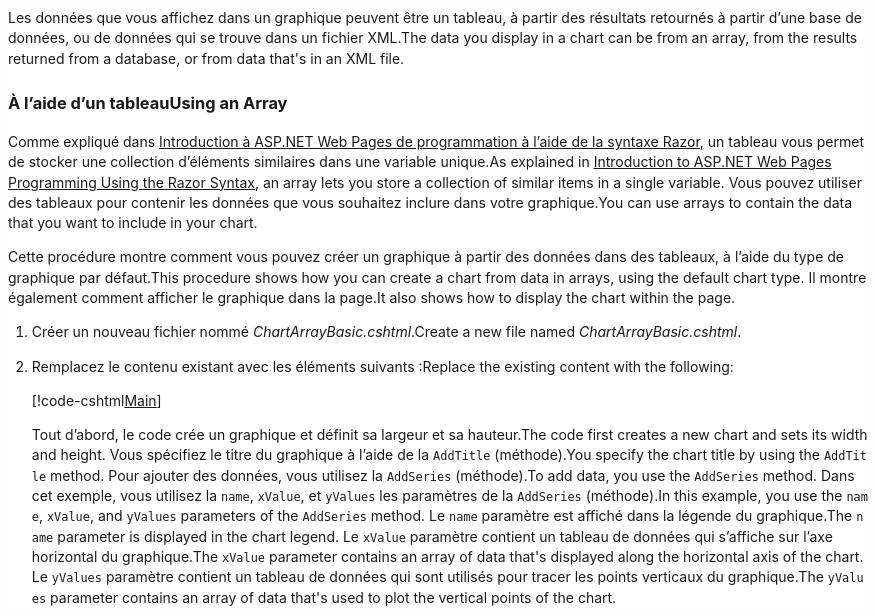 <span data-ttu-id="ae29b-132">Les données que vous affichez dans un graphique peuvent être un tableau, à partir des résultats retournés à partir d’une base de données, ou de données qui se trouve dans un fichier XML.</span><span class="sxs-lookup"><span data-stu-id="ae29b-132">The data you display in a chart can be from an array, from the results returned from a database, or from data that's in an XML file.</span></span>

### <a name="using-an-array"></a><span data-ttu-id="ae29b-133">À l’aide d’un tableau</span><span class="sxs-lookup"><span data-stu-id="ae29b-133">Using an Array</span></span>

<span data-ttu-id="ae29b-134">Comme expliqué dans [Introduction à ASP.NET Web Pages de programmation à l’aide de la syntaxe Razor](https://go.microsoft.com/fwlink/?LinkId=202890), un tableau vous permet de stocker une collection d’éléments similaires dans une variable unique.</span><span class="sxs-lookup"><span data-stu-id="ae29b-134">As explained in [Introduction to ASP.NET Web Pages Programming Using the Razor Syntax](https://go.microsoft.com/fwlink/?LinkId=202890), an array lets you store a collection of similar items in a single variable.</span></span> <span data-ttu-id="ae29b-135">Vous pouvez utiliser des tableaux pour contenir les données que vous souhaitez inclure dans votre graphique.</span><span class="sxs-lookup"><span data-stu-id="ae29b-135">You can use arrays to contain the data that you want to include in your chart.</span></span>

<span data-ttu-id="ae29b-136">Cette procédure montre comment vous pouvez créer un graphique à partir des données dans des tableaux, à l’aide du type de graphique par défaut.</span><span class="sxs-lookup"><span data-stu-id="ae29b-136">This procedure shows how you can create a chart from data in arrays, using the default chart type.</span></span> <span data-ttu-id="ae29b-137">Il montre également comment afficher le graphique dans la page.</span><span class="sxs-lookup"><span data-stu-id="ae29b-137">It also shows how to display the chart within the page.</span></span>

1. <span data-ttu-id="ae29b-138">Créer un nouveau fichier nommé *ChartArrayBasic.cshtml*.</span><span class="sxs-lookup"><span data-stu-id="ae29b-138">Create a new file named *ChartArrayBasic.cshtml*.</span></span>
2. <span data-ttu-id="ae29b-139">Remplacez le contenu existant avec les éléments suivants :</span><span class="sxs-lookup"><span data-stu-id="ae29b-139">Replace the existing content with the following:</span></span> 

    [!code-cshtml[Main](7-displaying-data-in-a-chart/samples/sample1.cshtml)]

    <span data-ttu-id="ae29b-140">Tout d’abord, le code crée un graphique et définit sa largeur et sa hauteur.</span><span class="sxs-lookup"><span data-stu-id="ae29b-140">The code first creates a new chart and sets its width and height.</span></span> <span data-ttu-id="ae29b-141">Vous spécifiez le titre du graphique à l’aide de la `AddTitle` (méthode).</span><span class="sxs-lookup"><span data-stu-id="ae29b-141">You specify the chart title by using the `AddTitle` method.</span></span> <span data-ttu-id="ae29b-142">Pour ajouter des données, vous utilisez la `AddSeries` (méthode).</span><span class="sxs-lookup"><span data-stu-id="ae29b-142">To add data, you use the `AddSeries` method.</span></span> <span data-ttu-id="ae29b-143">Dans cet exemple, vous utilisez la `name`, `xValue`, et `yValues` les paramètres de la `AddSeries` (méthode).</span><span class="sxs-lookup"><span data-stu-id="ae29b-143">In this example, you use the `name`, `xValue`, and `yValues` parameters of the `AddSeries` method.</span></span> <span data-ttu-id="ae29b-144">Le `name` paramètre est affiché dans la légende du graphique.</span><span class="sxs-lookup"><span data-stu-id="ae29b-144">The `name` parameter is displayed in the chart legend.</span></span> <span data-ttu-id="ae29b-145">Le `xValue` paramètre contient un tableau de données qui s’affiche sur l’axe horizontal du graphique.</span><span class="sxs-lookup"><span data-stu-id="ae29b-145">The `xValue` parameter contains an array of data that's displayed along the horizontal axis of the chart.</span></span> <span data-ttu-id="ae29b-146">Le `yValues` paramètre contient un tableau de données qui sont utilisés pour tracer les points verticaux du graphique.</span><span class="sxs-lookup"><span data-stu-id="ae29b-146">The `yValues` parameter contains an array of data that's used to plot the vertical points of the chart.</span></span>
